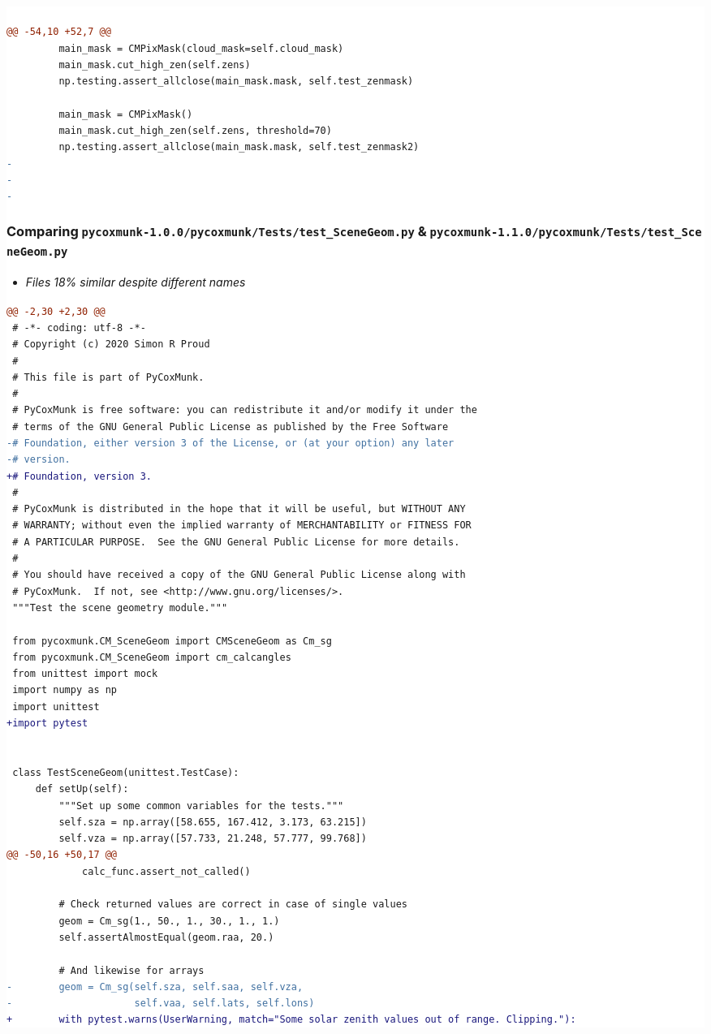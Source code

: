 ```diff
 
@@ -54,10 +52,7 @@
         main_mask = CMPixMask(cloud_mask=self.cloud_mask)
         main_mask.cut_high_zen(self.zens)
         np.testing.assert_allclose(main_mask.mask, self.test_zenmask)
 
         main_mask = CMPixMask()
         main_mask.cut_high_zen(self.zens, threshold=70)
         np.testing.assert_allclose(main_mask.mask, self.test_zenmask2)
-
-
-
```

### Comparing `pycoxmunk-1.0.0/pycoxmunk/Tests/test_SceneGeom.py` & `pycoxmunk-1.1.0/pycoxmunk/Tests/test_SceneGeom.py`

 * *Files 18% similar despite different names*

```diff
@@ -2,30 +2,30 @@
 # -*- coding: utf-8 -*-
 # Copyright (c) 2020 Simon R Proud
 #
 # This file is part of PyCoxMunk.
 #
 # PyCoxMunk is free software: you can redistribute it and/or modify it under the
 # terms of the GNU General Public License as published by the Free Software
-# Foundation, either version 3 of the License, or (at your option) any later
-# version.
+# Foundation, version 3.
 #
 # PyCoxMunk is distributed in the hope that it will be useful, but WITHOUT ANY
 # WARRANTY; without even the implied warranty of MERCHANTABILITY or FITNESS FOR
 # A PARTICULAR PURPOSE.  See the GNU General Public License for more details.
 #
 # You should have received a copy of the GNU General Public License along with
 # PyCoxMunk.  If not, see <http://www.gnu.org/licenses/>.
 """Test the scene geometry module."""
 
 from pycoxmunk.CM_SceneGeom import CMSceneGeom as Cm_sg
 from pycoxmunk.CM_SceneGeom import cm_calcangles
 from unittest import mock
 import numpy as np
 import unittest
+import pytest
 
 
 class TestSceneGeom(unittest.TestCase):
     def setUp(self):
         """Set up some common variables for the tests."""
         self.sza = np.array([58.655, 167.412, 3.173, 63.215])
         self.vza = np.array([57.733, 21.248, 57.777, 99.768])
@@ -50,16 +50,17 @@
             calc_func.assert_not_called()
 
         # Check returned values are correct in case of single values
         geom = Cm_sg(1., 50., 1., 30., 1., 1.)
         self.assertAlmostEqual(geom.raa, 20.)
 
         # And likewise for arrays
-        geom = Cm_sg(self.sza, self.saa, self.vza,
-                     self.vaa, self.lats, self.lons)
+        with pytest.warns(UserWarning, match="Some solar zenith values out of range. Clipping."):
```